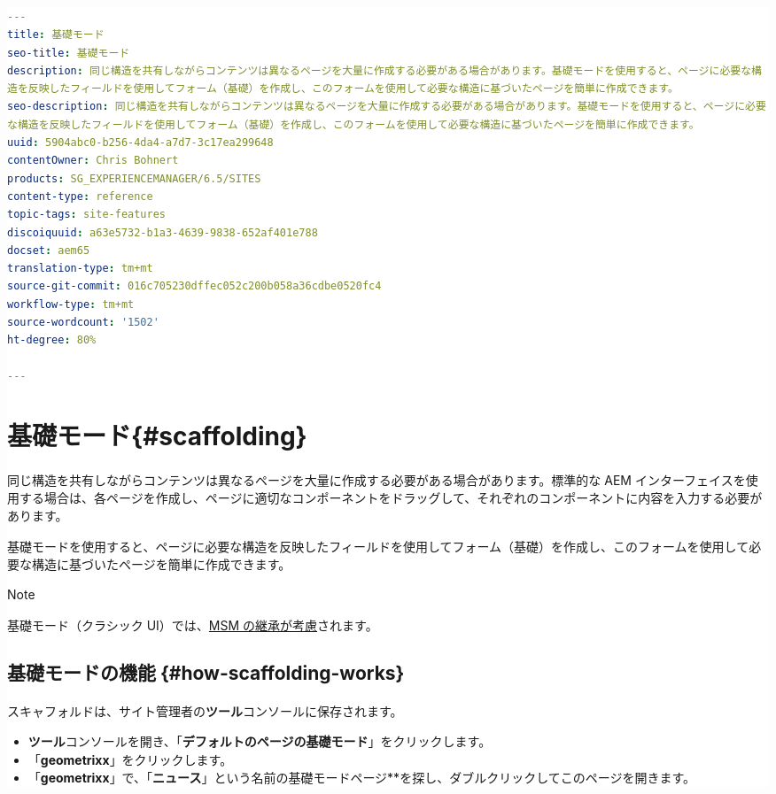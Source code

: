 ```yaml
---
title: 基礎モード
seo-title: 基礎モード
description: 同じ構造を共有しながらコンテンツは異なるページを大量に作成する必要がある場合があります。基礎モードを使用すると、ページに必要な構造を反映したフィールドを使用してフォーム（基礎）を作成し、このフォームを使用して必要な構造に基づいたページを簡単に作成できます。
seo-description: 同じ構造を共有しながらコンテンツは異なるページを大量に作成する必要がある場合があります。基礎モードを使用すると、ページに必要な構造を反映したフィールドを使用してフォーム（基礎）を作成し、このフォームを使用して必要な構造に基づいたページを簡単に作成できます。
uuid: 5904abc0-b256-4da4-a7d7-3c17ea299648
contentOwner: Chris Bohnert
products: SG_EXPERIENCEMANAGER/6.5/SITES
content-type: reference
topic-tags: site-features
discoiquuid: a63e5732-b1a3-4639-9838-652af401e788
docset: aem65
translation-type: tm+mt
source-git-commit: 016c705230dffec052c200b058a36cdbe0520fc4
workflow-type: tm+mt
source-wordcount: '1502'
ht-degree: 80%

---
```



# 基礎モード{#scaffolding}

同じ構造を共有しながらコンテンツは異なるページを大量に作成する必要がある場合があります。標準的な AEM インターフェイスを使用する場合は、各ページを作成し、ページに適切なコンポーネントをドラッグして、それぞれのコンポーネントに内容を入力する必要があります。

基礎モードを使用すると、ページに必要な構造を反映したフィールドを使用してフォーム（基礎）を作成し、このフォームを使用して必要な構造に基づいたページを簡単に作成できます。

>[!NOTE]
>
>基礎モード（クラシック UI）では、[MSM の継承が考慮](#scaffolding-with-msm-inheritance)されます。

## 基礎モードの機能 {#how-scaffolding-works}

スキャフォルドは、サイト管理者の&#x200B;**ツール**&#x200B;コンソールに保存されます。

* **ツール**&#x200B;コンソールを開き、「**デフォルトのページの基礎モード**」をクリックします。
* 「**geometrixx**」をクリックします。
* 「**geometrixx**」で、「**ニュース**」という名前の基礎モードページ&#x200B;**&#x200B;を探し、ダブルクリックしてこのページを開きます。
